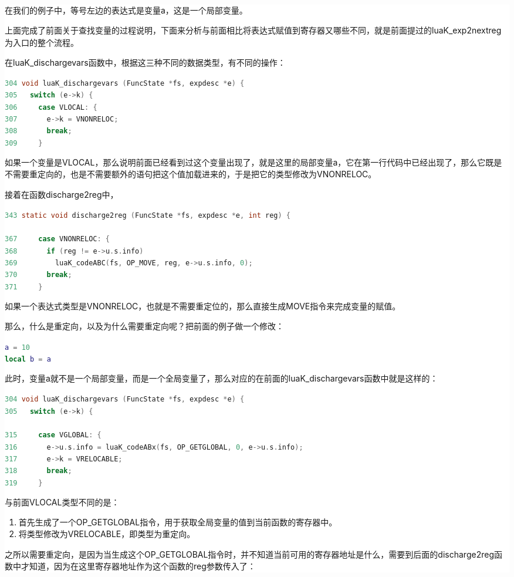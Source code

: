 在我们的例子中，等号左边的表达式是变量a，这是一个局部变量。

上面完成了前面关于查找变量的过程说明，下面来分析与前面相比将表达式赋值到寄存器又哪些不同，就是前面提过的luaK_exp2nextreg为入口的整个流程。

在luaK_dischargevars函数中，根据这三种不同的数据类型，有不同的操作：

```C
304 void luaK_dischargevars (FuncState *fs, expdesc *e) {
305   switch (e->k) {
306     case VLOCAL: {
307       e->k = VNONRELOC;
308       break;
309     }

```

如果一个变量是VLOCAL，那么说明前面已经看到过这个变量出现了，就是这里的局部变量a，它在第一行代码中已经出现了，那么它既是不需要重定向的，也是不需要额外的语句把这个值加载进来的，于是把它的类型修改为VNONRELOC。

接着在函数discharge2reg中，

```C
343 static void discharge2reg (FuncState *fs, expdesc *e, int reg) {

367     case VNONRELOC: {
368       if (reg != e->u.s.info)
369         luaK_codeABC(fs, OP_MOVE, reg, e->u.s.info, 0);
370       break;
371     }

```
如果一个表达式类型是VNONRELOC，也就是不需要重定位的，那么直接生成MOVE指令来完成变量的赋值。

那么，什么是重定向，以及为什么需要重定向呢？把前面的例子做一个修改：

```Lua
a = 10
local b = a
```

此时，变量a就不是一个局部变量，而是一个全局变量了，那么对应的在前面的luaK_dischargevars函数中就是这样的：

```C
304 void luaK_dischargevars (FuncState *fs, expdesc *e) {
305   switch (e->k) {

315     case VGLOBAL: {
316       e->u.s.info = luaK_codeABx(fs, OP_GETGLOBAL, 0, e->u.s.info);
317       e->k = VRELOCABLE;
318       break;
319     }

```
与前面VLOCAL类型不同的是：
1.	首先生成了一个OP_GETGLOBAL指令，用于获取全局变量的值到当前函数的寄存器中。
2.	将类型修改为VRELOCABLE，即类型为重定向。

之所以需要重定向，是因为当生成这个OP_GETGLOBAL指令时，并不知道当前可用的寄存器地址是什么，需要到后面的discharge2reg函数中才知道，因为在这里寄存器地址作为这个函数的reg参数传入了：

